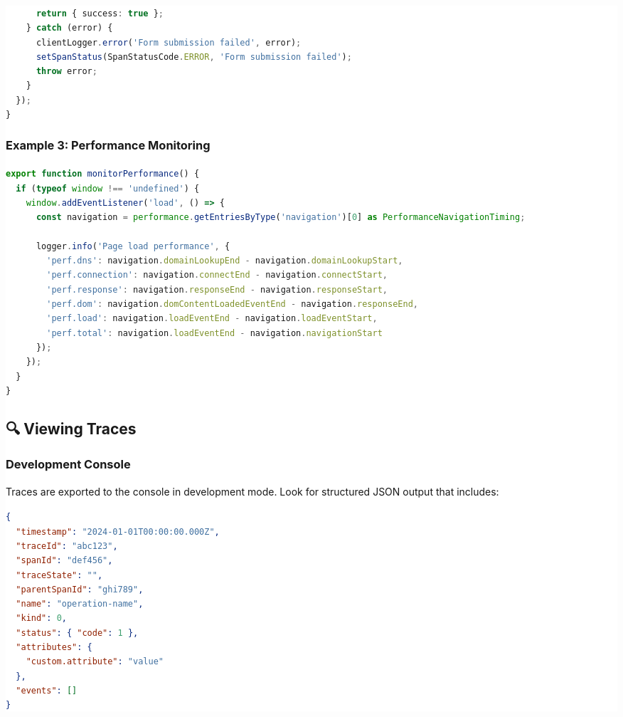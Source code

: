```typescript
      return { success: true };
    } catch (error) {
      clientLogger.error('Form submission failed', error);
      setSpanStatus(SpanStatusCode.ERROR, 'Form submission failed');
      throw error;
    }
  });
}
```

### Example 3: Performance Monitoring

```typescript
export function monitorPerformance() {
  if (typeof window !== 'undefined') {
    window.addEventListener('load', () => {
      const navigation = performance.getEntriesByType('navigation')[0] as PerformanceNavigationTiming;

      logger.info('Page load performance', {
        'perf.dns': navigation.domainLookupEnd - navigation.domainLookupStart,
        'perf.connection': navigation.connectEnd - navigation.connectStart,
        'perf.response': navigation.responseEnd - navigation.responseStart,
        'perf.dom': navigation.domContentLoadedEventEnd - navigation.responseEnd,
        'perf.load': navigation.loadEventEnd - navigation.loadEventStart,
        'perf.total': navigation.loadEventEnd - navigation.navigationStart
      });
    });
  }
}
```

## 🔍 Viewing Traces

### Development Console

Traces are exported to the console in development mode. Look for structured JSON output that includes:

```json
{
  "timestamp": "2024-01-01T00:00:00.000Z",
  "traceId": "abc123",
  "spanId": "def456",
  "traceState": "",
  "parentSpanId": "ghi789",
  "name": "operation-name",
  "kind": 0,
  "status": { "code": 1 },
  "attributes": {
    "custom.attribute": "value"
  },
  "events": []
}
```
